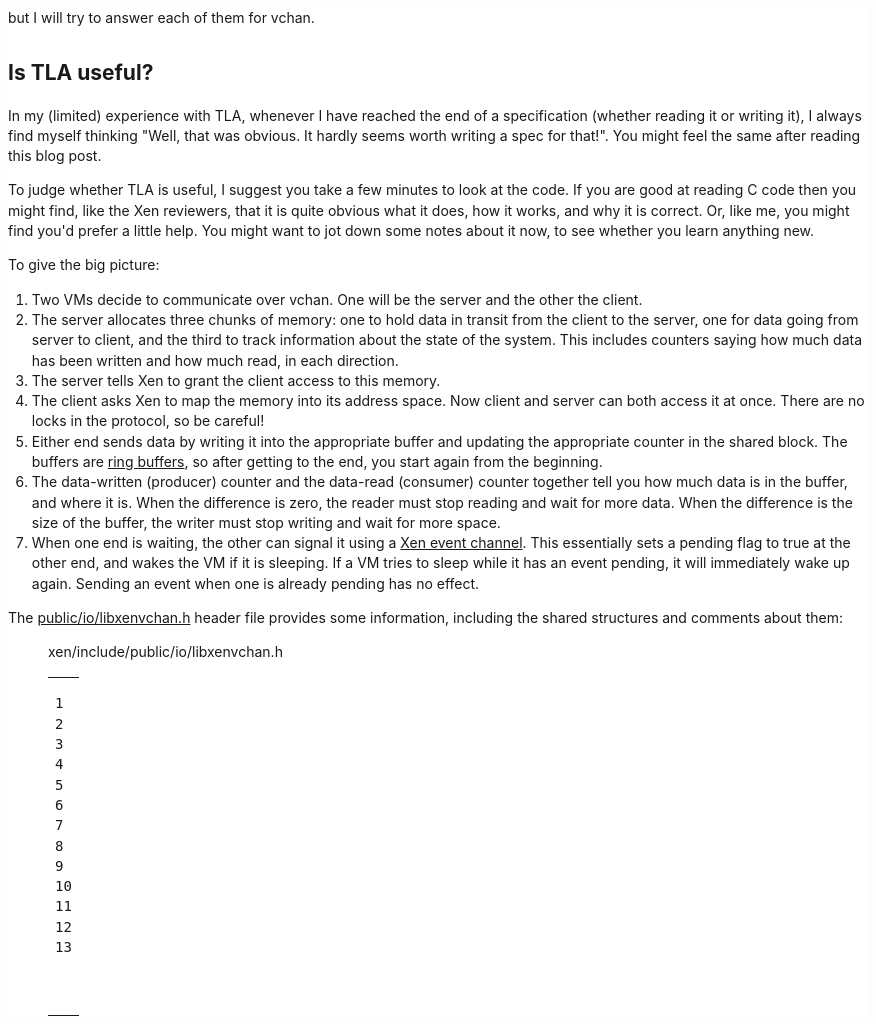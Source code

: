 but I will try to answer each of them for vchan.</p>
<h2>Is TLA useful?</h2>
<p>In my (limited) experience with TLA, whenever I have reached the end of a specification
(whether reading it or writing it), I always find myself thinking &quot;Well, that was obvious.
It hardly seems worth writing a spec for that!&quot;.
You might feel the same after reading this blog post.</p>
<p>To judge whether TLA is useful, I suggest you take a few minutes to look at the code.
If you are good at reading C code then you might find, like the Xen reviewers,
that it is quite obvious what it does, how it works, and why it is correct.
Or, like me, you might find you'd prefer a little help.
You might want to jot down some notes about it now, to see whether you learn anything new.</p>
<p>To give the big picture:</p>
<ol>
<li>Two VMs decide to communicate over vchan. One will be the server and the other the client.
</li>
<li>The server allocates three chunks of memory: one to hold data in transit from the client to
the server, one for data going from server to client, and the third to track information about
the state of the system. This includes counters saying how much data has been written and how
much read, in each direction.
</li>
<li>The server tells Xen to grant the client access to this memory.
</li>
<li>The client asks Xen to map the memory into its address space.
Now client and server can both access it at once.
There are no locks in the protocol, so be careful!
</li>
<li>Either end sends data by writing it into the appropriate buffer and updating the appropriate counter
in the shared block. The buffers are <a href="https://en.wikipedia.org/wiki/Circular_buffer">ring buffers</a>, so after getting to the end, you
start again from the beginning.
</li>
<li>The data-written (producer) counter and the data-read (consumer) counter together
tell you how much data is in the buffer, and where it is.
When the difference is zero, the reader must stop reading and wait for more data.
When the difference is the size of the buffer, the writer must stop writing and wait for more space.
</li>
<li>When one end is waiting, the other can signal it using a <a href="https://wiki.xen.org/wiki/Event_Channel_Internals">Xen event channel</a>.
This essentially sets a pending flag to true at the other end, and wakes the VM if it is sleeping.
If a VM tries to sleep while it has an event pending, it will immediately wake up again.
Sending an event when one is already pending has no effect.
</li>
</ol>
<p>The <a href="http://xenbits.xen.org/gitweb/?p=xen.git%3Ba=blob%3Bf=xen/include/public/io/libxenvchan.h%3Bh=44284f437ab30f01049f280035dbb711103ca9b0%3Bhb=HEAD - [404 Not Found]">public/io/libxenvchan.h</a> header file provides some information,
including the shared structures and comments about them:</p>
<figure class="code"><figcaption><span>xen/include/public/io/libxenvchan.h</span></figcaption><div class="highlight"><table><tbody><tr><td class="gutter"><pre class="line-numbers"><span class="line-number">1</span>
<span class="line-number">2</span>
<span class="line-number">3</span>
<span class="line-number">4</span>
<span class="line-number">5</span>
<span class="line-number">6</span>
<span class="line-number">7</span>
<span class="line-number">8</span>
<span class="line-number">9</span>
<span class="line-number">10</span>
<span class="line-number">11</span>
<span class="line-number">12</span>
<span class="line-number">13</span>